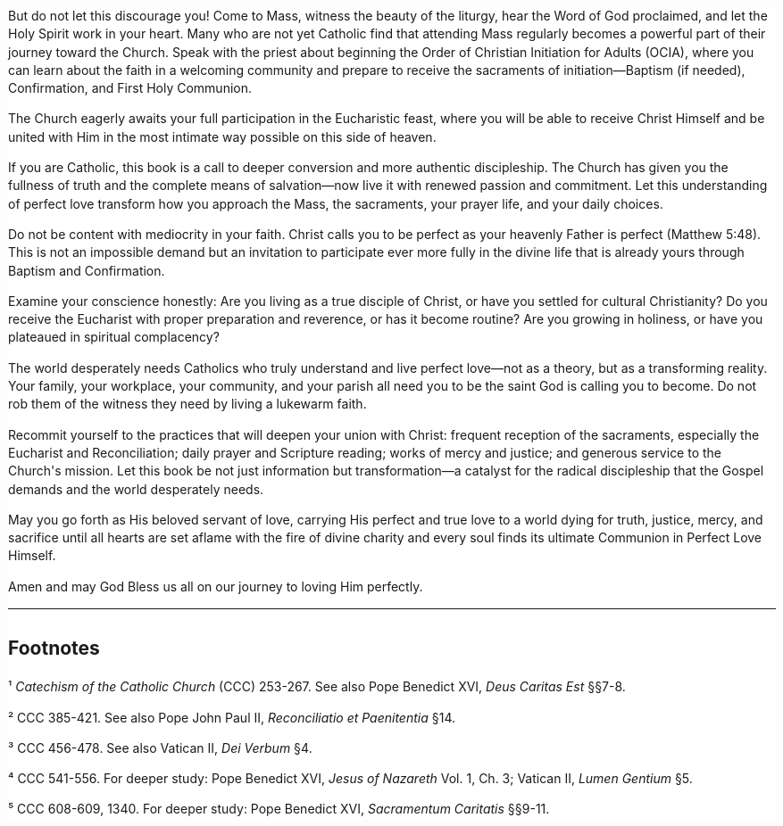 But do not let this discourage you! Come to Mass, witness the beauty of the liturgy, hear the Word of God proclaimed, and let the Holy Spirit work in your heart. Many who are not yet Catholic find that attending Mass regularly becomes a powerful part of their journey toward the Church. Speak with the priest about beginning the Order of Christian Initiation for Adults (OCIA), where you can learn about the faith in a welcoming community and prepare to receive the sacraments of initiation—Baptism (if needed), Confirmation, and First Holy Communion.

The Church eagerly awaits your full participation in the Eucharistic feast, where you will be able to receive Christ Himself and be united with Him in the most intimate way possible on this side of heaven.

If you are Catholic, this book is a call to deeper conversion and more authentic discipleship. The Church has given you the fullness of truth and the complete means of salvation—now live it with renewed passion and commitment. Let this understanding of perfect love transform how you approach the Mass, the sacraments, your prayer life, and your daily choices.

Do not be content with mediocrity in your faith. Christ calls you to be perfect as your heavenly Father is perfect (Matthew 5:48). This is not an impossible demand but an invitation to participate ever more fully in the divine life that is already yours through Baptism and Confirmation.

Examine your conscience honestly: Are you living as a true disciple of Christ, or have you settled for cultural Christianity? Do you receive the Eucharist with proper preparation and reverence, or has it become routine? Are you growing in holiness, or have you plateaued in spiritual complacency?

The world desperately needs Catholics who truly understand and live perfect love—not as a theory, but as a transforming reality. Your family, your workplace, your community, and your parish all need you to be the saint God is calling you to become. Do not rob them of the witness they need by living a lukewarm faith.

Recommit yourself to the practices that will deepen your union with Christ: frequent reception of the sacraments, especially the Eucharist and Reconciliation; daily prayer and Scripture reading; works of mercy and justice; and generous service to the Church's mission. Let this book be not just information but transformation—a catalyst for the radical discipleship that the Gospel demands and the world desperately needs.

May you go forth as His beloved servant of love, carrying His perfect and true love to a world dying for truth, justice, mercy, and sacrifice until all hearts are set aflame with the fire of divine charity and every soul finds its ultimate Communion in Perfect Love Himself.

Amen and may God Bless us all on our journey to loving Him perfectly.

---

## Footnotes

¹ *Catechism of the Catholic Church* (CCC) 253-267. See also Pope Benedict XVI, *Deus Caritas Est* §§7-8.

² CCC 385-421. See also Pope John Paul II, *Reconciliatio et Paenitentia* §14.

³ CCC 456-478. See also Vatican II, *Dei Verbum* §4.

⁴ CCC 541-556. For deeper study: Pope Benedict XVI, *Jesus of Nazareth* Vol. 1, Ch. 3; Vatican II, *Lumen Gentium* §5.

⁵ CCC 608-609, 1340. For deeper study: Pope Benedict XVI, *Sacramentum Caritatis* §§9-11.
